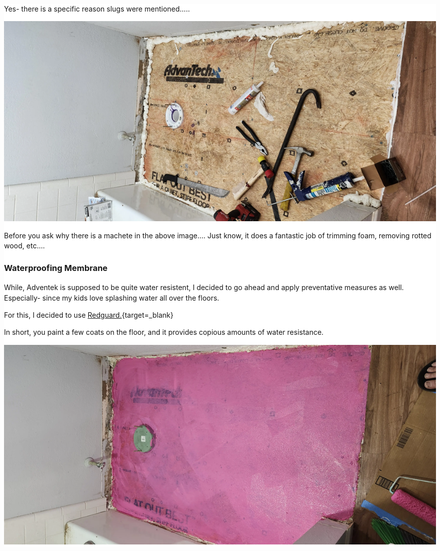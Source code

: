 Yes- there is a specific reason slugs were mentioned.....

![](./bathroom-floor-replacement/subfloor-1.webp)

Before you ask why there is a machete in the above image.... Just know, it does a fantastic job of trimming foam, removing rotted wood, etc....

### Waterproofing Membrane

While, Adventek is supposed to be quite water resistent, I decided to go ahead and apply preventative measures as well. Especially- since my kids love splashing water all over the floors.

For this, I decided to use [Redguard.](https://www.homedepot.com/p/Custom-Building-Products-RedGard-1-Gal-Waterproofing-and-Crack-Prevention-Membrane-LQWAF1/100169081){target=_blank} 

In short, you paint a few coats on the floor, and it provides copious amounts of water resistance. 

![](./bathroom-floor-replacement/redguard.webp)
